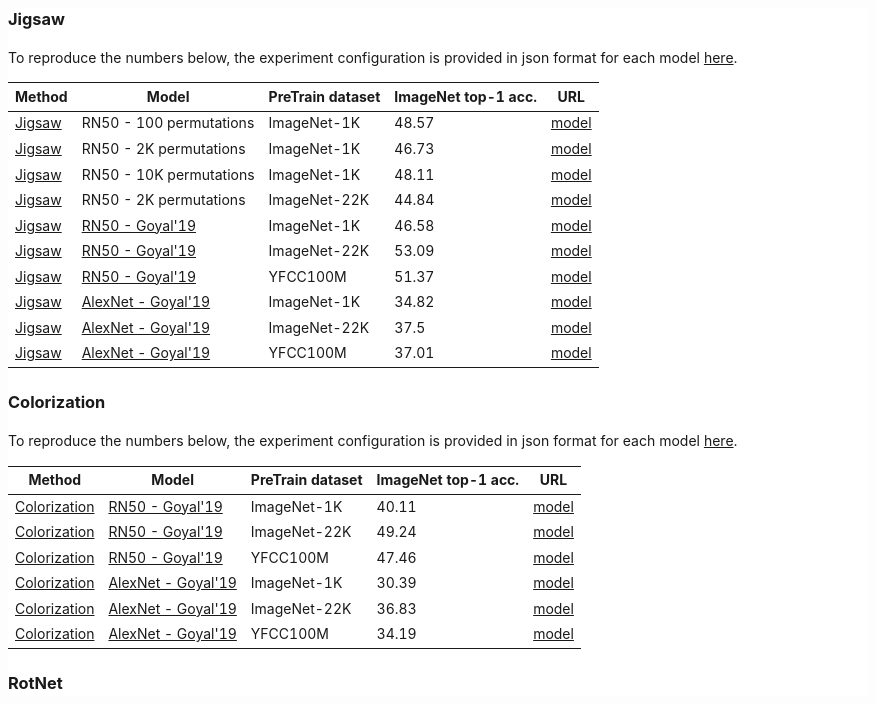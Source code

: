 ### Jigsaw

To reproduce the numbers below, the experiment configuration is provided in json format for each model [here](https://github.com/facebookresearch/vissl/tree/main/configs/config/model_zoo/benchmark_in1k_linear_jigsaw.json).

| Method | Model | PreTrain dataset | ImageNet top-1 acc. | URL |
| ------ | ----- | ---------------- | ------------------- | --- |
| [Jigsaw](https://arxiv.org/abs/1603.09246)      |    RN50 - 100 permutations                                                                                                | ImageNet-1K  | 48.57 | [model](https://dl.fbaipublicfiles.com/vissl/model_zoo/jigsaw_rn50_in1k_ep105_perm2k_jigsaw_8gpu_resnet_17_07_20.db174a43/model_final_checkpoint_phase104.torch)
| [Jigsaw](https://arxiv.org/abs/1603.09246)      |    RN50 - 2K permutations                                                                                                 | ImageNet-1K  | 46.73 | [model](https://dl.fbaipublicfiles.com/vissl/model_zoo/jigsaw_rn50_in1k_ep105_perm2k_jigsaw_8gpu_resnet_17_07_20.cccee144/model_final_checkpoint_phase104.torch)
| [Jigsaw](https://arxiv.org/abs/1603.09246)      |    RN50 - 10K permutations                                                                                                | ImageNet-1K  | 48.11 | [model](https://dl.fbaipublicfiles.com/vissl/model_zoo/jigsaw_rn50_in1k_ep105_perm2k_jigsaw_8gpu_resnet_20_07_20.3d706467/model_final_checkpoint_phase104.torch)
| [Jigsaw](https://arxiv.org/abs/1603.09246)      |    RN50 - 2K permutations                                                                                                       | ImageNet-22K | 44.84 | [model](https://dl.fbaipublicfiles.com/vissl/model_zoo/converted_vissl_jigsaw_rn50_perm2k_in22k_8gpu_ep105.torch)
| [Jigsaw](https://arxiv.org/abs/1603.09246)      |    [RN50 - Goyal'19](https://github.com/facebookresearch/fair_self_supervision_benchmark/blob/master/MODEL_ZOO.md#models)       | ImageNet-1K  | 46.58 | [model](https://dl.fbaipublicfiles.com/vissl/model_zoo/converted_vissl_rn50_jigsaw_in1k_goyal19.torch)
| [Jigsaw](https://arxiv.org/abs/1603.09246)      |    [RN50 - Goyal'19](https://github.com/facebookresearch/fair_self_supervision_benchmark/blob/master/MODEL_ZOO.md#models)       | ImageNet-22K | 53.09 | [model](https://dl.fbaipublicfiles.com/vissl/model_zoo/converted_vissl_rn50_jigsaw_in22k_goyal19.torch)
| [Jigsaw](https://arxiv.org/abs/1603.09246)      |    [RN50 - Goyal'19](https://github.com/facebookresearch/fair_self_supervision_benchmark/blob/master/MODEL_ZOO.md#models)       | YFCC100M     | 51.37 | [model](https://dl.fbaipublicfiles.com/vissl/model_zoo/converted_vissl_rn50_jigsaw_yfcc100m_goyal19.torch)
| [Jigsaw](https://arxiv.org/abs/1603.09246)      |    [AlexNet - Goyal'19](https://github.com/facebookresearch/fair_self_supervision_benchmark/blob/master/MODEL_ZOO.md#models)    | ImageNet-1K  | 34.82 | [model](https://dl.fbaipublicfiles.com/vissl/model_zoo/converted_alexnet_jigsaw_in1k_pretext.torch)
| [Jigsaw](https://arxiv.org/abs/1603.09246)      |    [AlexNet - Goyal'19](https://github.com/facebookresearch/fair_self_supervision_benchmark/blob/master/MODEL_ZOO.md#models)    | ImageNet-22K | 37.5 | [model](https://dl.fbaipublicfiles.com/vissl/model_zoo/converted_alexnet_jigsaw_in22k_pretext.torch)
| [Jigsaw](https://arxiv.org/abs/1603.09246)      |    [AlexNet - Goyal'19](https://github.com/facebookresearch/fair_self_supervision_benchmark/blob/master/MODEL_ZOO.md#models)    | YFCC100M     | 37.01 | [model](https://dl.fbaipublicfiles.com/vissl/model_zoo/converted_alexnet_jigsaw_yfcc100m_pretext.torch)

### Colorization

To reproduce the numbers below, the experiment configuration is provided in json format for each model [here](https://github.com/facebookresearch/vissl/tree/main/configs/config/model_zoo/benchmark_in1k_linear_colorization.json).

| Method | Model | PreTrain dataset | ImageNet top-1 acc. | URL |
| ------ | ----- | ---------------- | ------------------- | --- |
| [Colorization](https://arxiv.org/abs/1603.08511) | [RN50 - Goyal'19](https://github.com/facebookresearch/fair_self_supervision_benchmark/blob/master/MODEL_ZOO.md#models)  | ImageNet-1K  | 40.11 | [model](https://dl.fbaipublicfiles.com/vissl/model_zoo/converted_vissl_rn50_colorization_in1k_goyal19.torch)
| [Colorization](https://arxiv.org/abs/1603.08511) | [RN50 - Goyal'19](https://github.com/facebookresearch/fair_self_supervision_benchmark/blob/master/MODEL_ZOO.md#models)    | ImageNet-22K | 49.24 | [model](https://dl.fbaipublicfiles.com/vissl/model_zoo/converted_vissl_rn50_colorization_in22k_goyal19.torch)
| [Colorization](https://arxiv.org/abs/1603.08511) | [RN50 - Goyal'19](https://github.com/facebookresearch/fair_self_supervision_benchmark/blob/master/MODEL_ZOO.md#models)    | YFCC100M     | 47.46 | [model](https://dl.fbaipublicfiles.com/vissl/model_zoo/converted_vissl_rn50_colorization_yfcc100m_goyal19.torch)
| [Colorization](https://arxiv.org/abs/1603.08511) | [AlexNet - Goyal'19](https://github.com/facebookresearch/fair_self_supervision_benchmark/blob/master/MODEL_ZOO.md#models) | ImageNet-1K  | 30.39 | [model](https://dl.fbaipublicfiles.com/vissl/model_zoo/converted_alexnet_colorization_in1k_pretext.torch)
| [Colorization](https://arxiv.org/abs/1603.08511) | [AlexNet - Goyal'19](https://github.com/facebookresearch/fair_self_supervision_benchmark/blob/master/MODEL_ZOO.md#models) | ImageNet-22K | 36.83 | [model](https://dl.fbaipublicfiles.com/vissl/model_zoo/converted_alexnet_colorization_in22k_pretext.torch)
| [Colorization](https://arxiv.org/abs/1603.08511) | [AlexNet - Goyal'19](https://github.com/facebookresearch/fair_self_supervision_benchmark/blob/master/MODEL_ZOO.md#models) | YFCC100M     | 34.19 | [model](https://dl.fbaipublicfiles.com/vissl/model_zoo/converted_alexnet_colorization_yfcc100m_pretext.torch)

### RotNet
